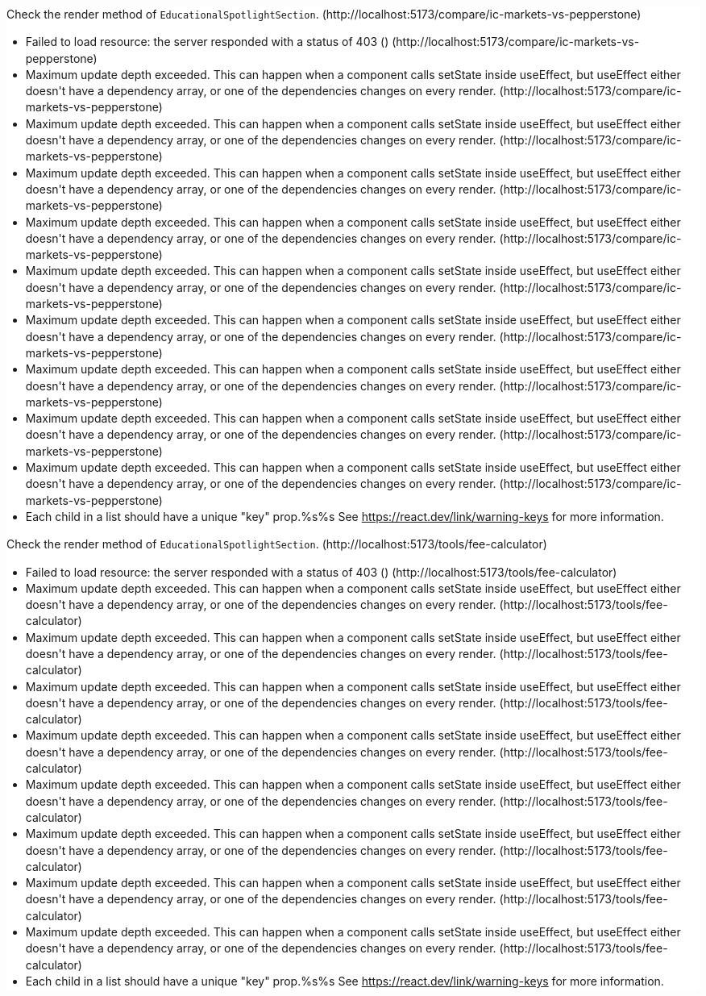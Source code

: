 Check the render method of `EducationalSpotlightSection`.  (http://localhost:5173/compare/ic-markets-vs-pepperstone)
- Failed to load resource: the server responded with a status of 403 () (http://localhost:5173/compare/ic-markets-vs-pepperstone)
- Maximum update depth exceeded. This can happen when a component calls setState inside useEffect, but useEffect either doesn't have a dependency array, or one of the dependencies changes on every render. (http://localhost:5173/compare/ic-markets-vs-pepperstone)
- Maximum update depth exceeded. This can happen when a component calls setState inside useEffect, but useEffect either doesn't have a dependency array, or one of the dependencies changes on every render. (http://localhost:5173/compare/ic-markets-vs-pepperstone)
- Maximum update depth exceeded. This can happen when a component calls setState inside useEffect, but useEffect either doesn't have a dependency array, or one of the dependencies changes on every render. (http://localhost:5173/compare/ic-markets-vs-pepperstone)
- Maximum update depth exceeded. This can happen when a component calls setState inside useEffect, but useEffect either doesn't have a dependency array, or one of the dependencies changes on every render. (http://localhost:5173/compare/ic-markets-vs-pepperstone)
- Maximum update depth exceeded. This can happen when a component calls setState inside useEffect, but useEffect either doesn't have a dependency array, or one of the dependencies changes on every render. (http://localhost:5173/compare/ic-markets-vs-pepperstone)
- Maximum update depth exceeded. This can happen when a component calls setState inside useEffect, but useEffect either doesn't have a dependency array, or one of the dependencies changes on every render. (http://localhost:5173/compare/ic-markets-vs-pepperstone)
- Maximum update depth exceeded. This can happen when a component calls setState inside useEffect, but useEffect either doesn't have a dependency array, or one of the dependencies changes on every render. (http://localhost:5173/compare/ic-markets-vs-pepperstone)
- Maximum update depth exceeded. This can happen when a component calls setState inside useEffect, but useEffect either doesn't have a dependency array, or one of the dependencies changes on every render. (http://localhost:5173/compare/ic-markets-vs-pepperstone)
- Maximum update depth exceeded. This can happen when a component calls setState inside useEffect, but useEffect either doesn't have a dependency array, or one of the dependencies changes on every render. (http://localhost:5173/compare/ic-markets-vs-pepperstone)
- Each child in a list should have a unique "key" prop.%s%s See https://react.dev/link/warning-keys for more information. 

Check the render method of `EducationalSpotlightSection`.  (http://localhost:5173/tools/fee-calculator)
- Failed to load resource: the server responded with a status of 403 () (http://localhost:5173/tools/fee-calculator)
- Maximum update depth exceeded. This can happen when a component calls setState inside useEffect, but useEffect either doesn't have a dependency array, or one of the dependencies changes on every render. (http://localhost:5173/tools/fee-calculator)
- Maximum update depth exceeded. This can happen when a component calls setState inside useEffect, but useEffect either doesn't have a dependency array, or one of the dependencies changes on every render. (http://localhost:5173/tools/fee-calculator)
- Maximum update depth exceeded. This can happen when a component calls setState inside useEffect, but useEffect either doesn't have a dependency array, or one of the dependencies changes on every render. (http://localhost:5173/tools/fee-calculator)
- Maximum update depth exceeded. This can happen when a component calls setState inside useEffect, but useEffect either doesn't have a dependency array, or one of the dependencies changes on every render. (http://localhost:5173/tools/fee-calculator)
- Maximum update depth exceeded. This can happen when a component calls setState inside useEffect, but useEffect either doesn't have a dependency array, or one of the dependencies changes on every render. (http://localhost:5173/tools/fee-calculator)
- Maximum update depth exceeded. This can happen when a component calls setState inside useEffect, but useEffect either doesn't have a dependency array, or one of the dependencies changes on every render. (http://localhost:5173/tools/fee-calculator)
- Maximum update depth exceeded. This can happen when a component calls setState inside useEffect, but useEffect either doesn't have a dependency array, or one of the dependencies changes on every render. (http://localhost:5173/tools/fee-calculator)
- Maximum update depth exceeded. This can happen when a component calls setState inside useEffect, but useEffect either doesn't have a dependency array, or one of the dependencies changes on every render. (http://localhost:5173/tools/fee-calculator)
- Each child in a list should have a unique "key" prop.%s%s See https://react.dev/link/warning-keys for more information. 